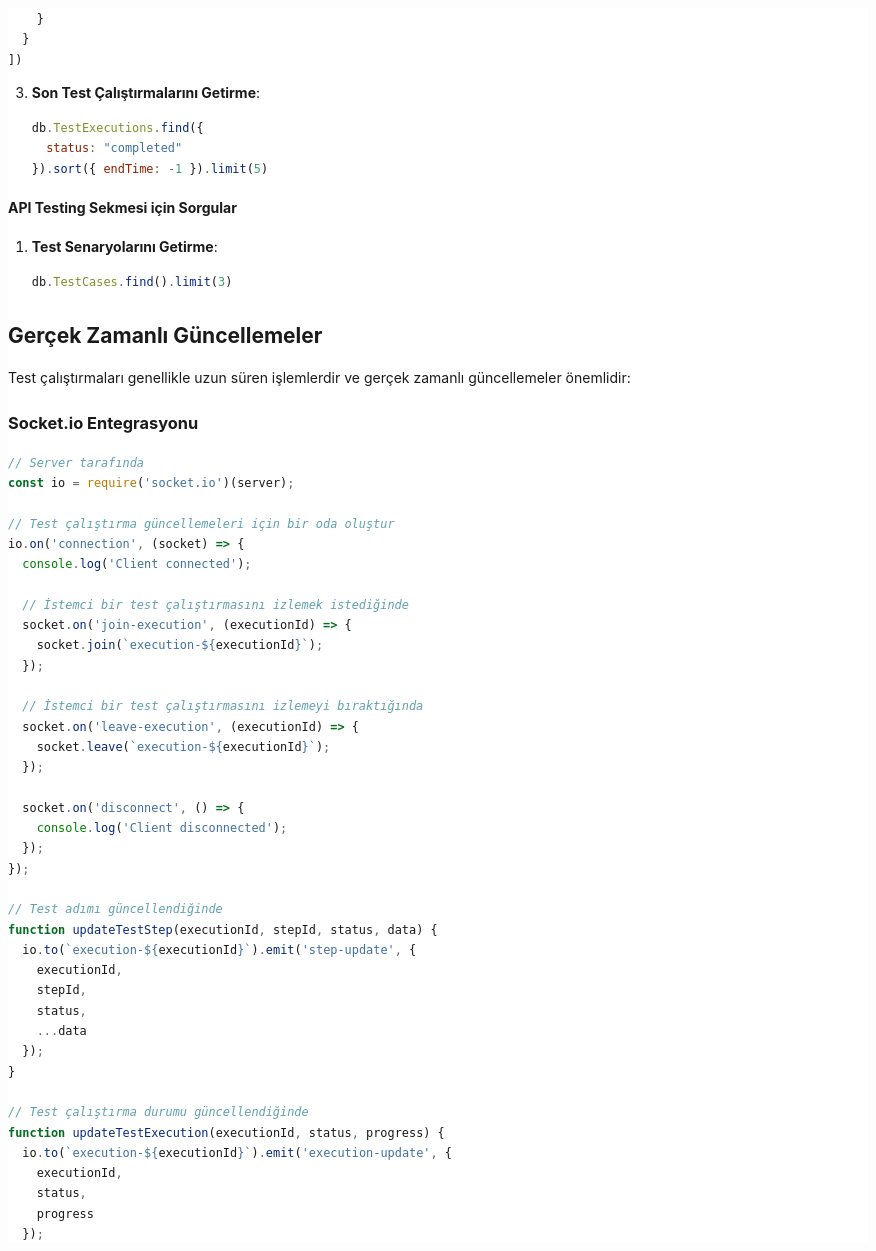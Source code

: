    ```javascript
       }
     }
   ])
   ```

3. **Son Test Çalıştırmalarını Getirme**:
   ```javascript
   db.TestExecutions.find({ 
     status: "completed" 
   }).sort({ endTime: -1 }).limit(5)
   ```

#### API Testing Sekmesi için Sorgular

1. **Test Senaryolarını Getirme**:
   ```javascript
   db.TestCases.find().limit(3)
   ```

## Gerçek Zamanlı Güncellemeler

Test çalıştırmaları genellikle uzun süren işlemlerdir ve gerçek zamanlı güncellemeler önemlidir:

### Socket.io Entegrasyonu

```javascript
// Server tarafında
const io = require('socket.io')(server);

// Test çalıştırma güncellemeleri için bir oda oluştur
io.on('connection', (socket) => {
  console.log('Client connected');
  
  // İstemci bir test çalıştırmasını izlemek istediğinde
  socket.on('join-execution', (executionId) => {
    socket.join(`execution-${executionId}`);
  });
  
  // İstemci bir test çalıştırmasını izlemeyi bıraktığında
  socket.on('leave-execution', (executionId) => {
    socket.leave(`execution-${executionId}`);
  });
  
  socket.on('disconnect', () => {
    console.log('Client disconnected');
  });
});

// Test adımı güncellendiğinde
function updateTestStep(executionId, stepId, status, data) {
  io.to(`execution-${executionId}`).emit('step-update', {
    executionId,
    stepId,
    status,
    ...data
  });
}

// Test çalıştırma durumu güncellendiğinde
function updateTestExecution(executionId, status, progress) {
  io.to(`execution-${executionId}`).emit('execution-update', {
    executionId,
    status,
    progress
  });
```